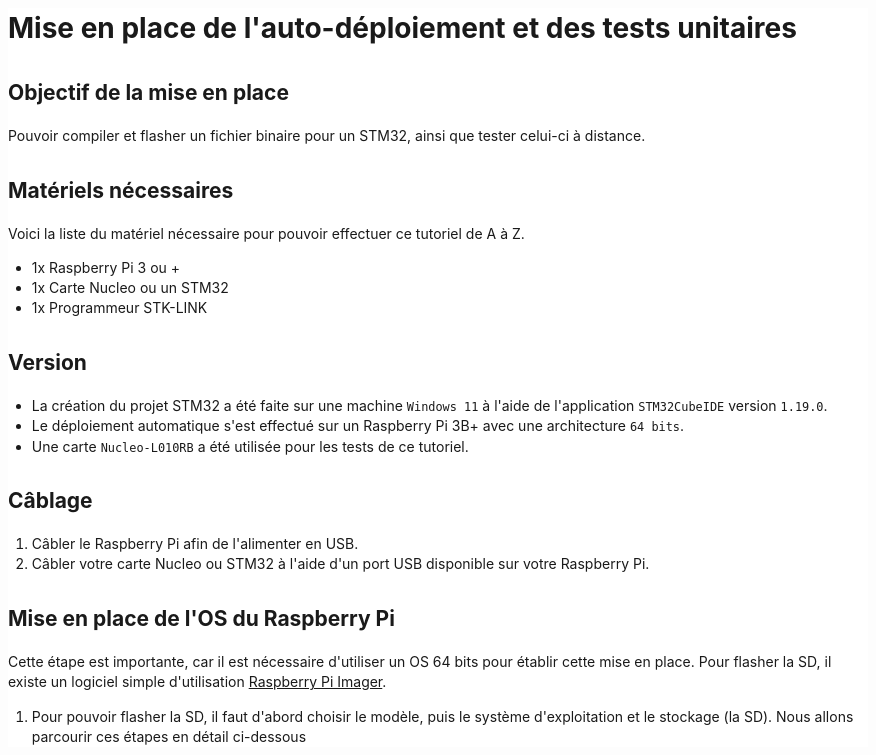 # Mise en place de l'auto-déploiement et des tests unitaires

## Objectif de la mise en place

Pouvoir compiler et flasher un fichier binaire pour un STM32, ainsi que tester celui-ci à distance.

## Matériels nécessaires

Voici la liste du matériel nécessaire pour pouvoir effectuer ce tutoriel de A à Z.

- 1x Raspberry Pi 3 ou +
- 1x Carte Nucleo ou un STM32
- 1x Programmeur STK-LINK

## Version

- La création du projet STM32 a été faite sur une machine `Windows 11` à l'aide de l'application `STM32CubeIDE` version `1.19.0`.
- Le déploiement automatique s'est effectué sur un Raspberry Pi 3B+ avec une architecture `64 bits`.
- Une carte `Nucleo-L010RB` a été utilisée pour les tests de ce tutoriel.

## Câblage

1. Câbler le Raspberry Pi afin de l'alimenter en USB.
2. Câbler votre carte Nucleo ou STM32 à l'aide d'un port USB disponible sur votre Raspberry Pi.

## Mise en place de l'OS du Raspberry Pi

Cette étape est importante, car il est nécessaire d'utiliser un OS 64 bits pour établir cette mise en place. Pour flasher la SD, il existe un logiciel simple d'utilisation [Raspberry Pi Imager](https://www.raspberrypi.com/software/).

1. Pour pouvoir flasher la SD, il faut d'abord choisir le modèle, puis le système d'exploitation et le stockage (la SD). Nous allons parcourir ces étapes en détail ci-dessous
